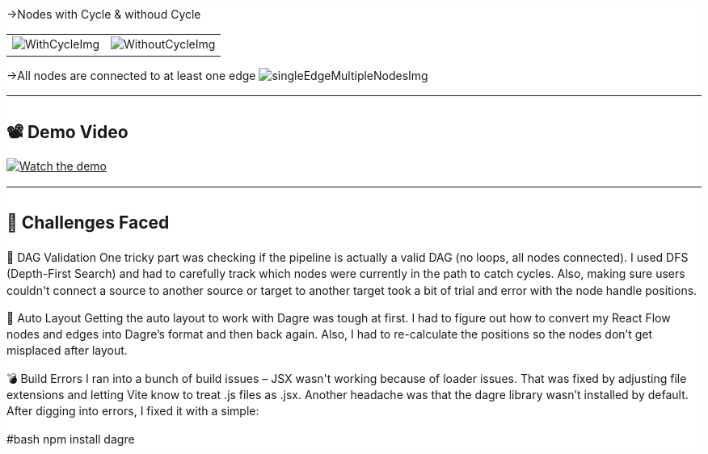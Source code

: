 ->Nodes with Cycle & withoud Cycle
<table>
  <tr>
    <td><img width="943" alt="WithCycleImg" src="https://github.com/user-attachments/assets/da51843a-5afa-4c21-8834-98a3c89b6207" />
</td>
    <td><img width="948" alt="WithoutCycleImg" src="https://github.com/user-attachments/assets/55d5ae28-72dc-4d9e-ad6f-dbb1bbcd94e5" />
</td>
    
  </tr>
</table>

->All nodes are connected to at least one edge
<img width="938" alt="singleEdgeMultipleNodesImg" src="https://github.com/user-attachments/assets/de74e75b-1d64-4264-b5ed-3a14ff0273e2" />

---

## 📽️ Demo Video

[![Watch the demo](https://img.youtube.com/vi/427MDezxMXQ/0.jpg)](https://www.youtube.com/watch?v=427MDezxMXQ)

---

## 🧩 Challenges Faced
🔄 DAG Validation
One tricky part was checking if the pipeline is actually a valid DAG (no loops, all nodes connected). I used DFS (Depth-First Search) and had to carefully track which nodes were currently in the path to catch cycles. Also, making sure users couldn't connect a source to another source or target to another target took a bit of trial and error with the node handle positions.

🎯 Auto Layout
Getting the auto layout to work with Dagre was tough at first. I had to figure out how to convert my React Flow nodes and edges into Dagre’s format and then back again. Also, I had to re-calculate the positions so the nodes don’t get misplaced after layout.

💣 Build Errors
I ran into a bunch of build issues – JSX wasn't working because of loader issues. That was fixed by adjusting file extensions and letting Vite know to treat .js files as .jsx.
Another headache was that the dagre library wasn’t installed by default. After digging into errors, I fixed it with a simple:

#bash
npm install dagre
